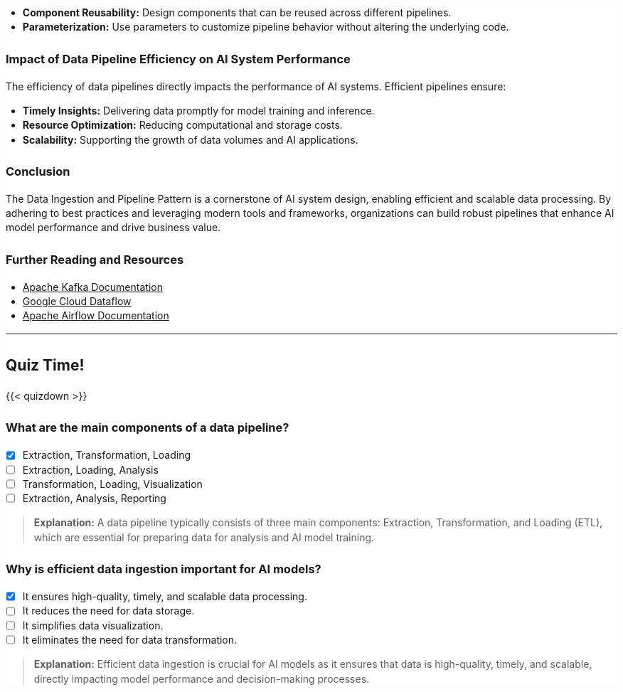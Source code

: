 - **Component Reusability:** Design components that can be reused across different pipelines.
- **Parameterization:** Use parameters to customize pipeline behavior without altering the underlying code.

### Impact of Data Pipeline Efficiency on AI System Performance

The efficiency of data pipelines directly impacts the performance of AI systems. Efficient pipelines ensure:

- **Timely Insights:** Delivering data promptly for model training and inference.
- **Resource Optimization:** Reducing computational and storage costs.
- **Scalability:** Supporting the growth of data volumes and AI applications.

### Conclusion

The Data Ingestion and Pipeline Pattern is a cornerstone of AI system design, enabling efficient and scalable data processing. By adhering to best practices and leveraging modern tools and frameworks, organizations can build robust pipelines that enhance AI model performance and drive business value.

### Further Reading and Resources

- [Apache Kafka Documentation](https://kafka.apache.org/documentation/)
- [Google Cloud Dataflow](https://cloud.google.com/dataflow)
- [Apache Airflow Documentation](https://airflow.apache.org/docs/)

---

## Quiz Time!

{{< quizdown >}}

### What are the main components of a data pipeline?

- [x] Extraction, Transformation, Loading
- [ ] Extraction, Loading, Analysis
- [ ] Transformation, Loading, Visualization
- [ ] Extraction, Analysis, Reporting

> **Explanation:** A data pipeline typically consists of three main components: Extraction, Transformation, and Loading (ETL), which are essential for preparing data for analysis and AI model training.

### Why is efficient data ingestion important for AI models?

- [x] It ensures high-quality, timely, and scalable data processing.
- [ ] It reduces the need for data storage.
- [ ] It simplifies data visualization.
- [ ] It eliminates the need for data transformation.

> **Explanation:** Efficient data ingestion is crucial for AI models as it ensures that data is high-quality, timely, and scalable, directly impacting model performance and decision-making processes.

